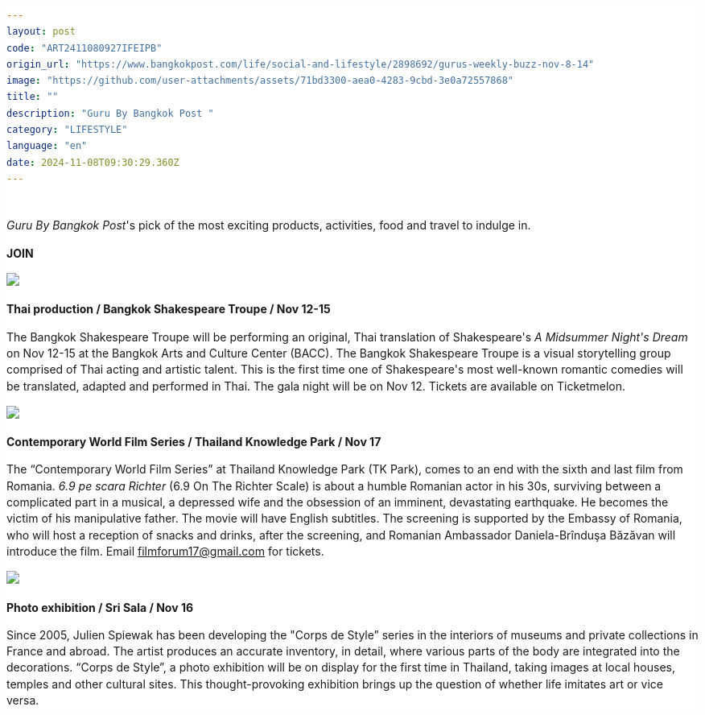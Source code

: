 ```yaml
---
layout: post
code: "ART2411080927IFEIPB"
origin_url: "https://www.bangkokpost.com/life/social-and-lifestyle/2898692/gurus-weekly-buzz-nov-8-14"
image: "https://github.com/user-attachments/assets/71bd3300-aea0-4283-9cbd-3e0a72557868"
title: ""
description: "Guru By Bangkok Post "
category: "LIFESTYLE"
language: "en"
date: 2024-11-08T09:30:29.360Z
---
```


# 

_Guru By Bangkok Post_'s pick of the most exciting products, activities, food and travel to indulge in. 

**JOIN**

![](https://static.bangkokpost.com/media/content/20241108/5338647.jpg)

**Thai production / Bangkok Shakespeare Troupe / Nov 12-15**

The Bangkok Shakespeare Troupe will be performing an original, Thai translation of Shakespeare's _A Midsummer Night's Dream_ on Nov 12-15 at the Bangkok Arts and Culture Center (BACC). The Bangkok Shakespeare Troupe is a visual storytelling group comprised of Thai acting and artistic talent. This is the first time one of Shakespeare's most well-known romantic comedies will be translated, adapted and performed in Thai. The gala night will be on Nov 12. Tickets are available on Ticketmelon. 

![](https://github.com/user-attachments/assets/67a75726-2828-4755-9499-53b94cd6ed45)

**Contemporary World Film Series / Thailand Knowledge Park / Nov 17**

The “Contemporary World Film Series” at Thailand Knowledge Park (TK Park), comes to an end with the sixth and last film from Romania. _6.9 pe scara Richter_ (6.9 On The Richter Scale) is about a humble Romanian actor in his 30s, surviving between a complicated part in a musical, a depressed wife and the obsession of an imminent, devastating earthquake. He becomes the victim of his manipulative father. The movie will have English subtitles. The screening is supported by the Embassy of Romania, who will host a reception of snacks and drinks, after the screening, and Romanian Ambassador Daniela-Brînduşa Băzăvan will introduce the film. Email filmforum17@gmail.com for tickets. 

![](https://github.com/user-attachments/assets/efff014e-77bb-420a-96a2-a15838331cd2)

**Photo exhibition / Sri Sala / Nov 16**

Since 2005, Julien Spiewak has been developing the "Corps de Style” series in the interiors of museums and private collections in France and abroad. The artist produces an accurate inventory, in detail, where various parts of the body are integrated into the decorations. “Corps de Style”, a photo exhibition will be on display for the first time in Thailand, taking images at local houses, temples and other cultural sites. This thought-provoking exhibition brings up the question of whether life imitates art or vice versa.
